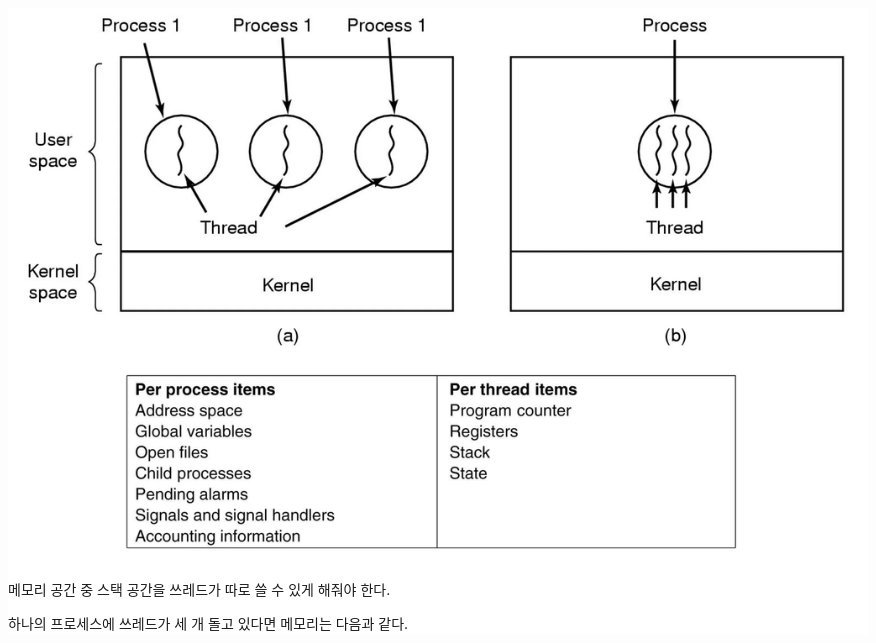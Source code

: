 ![alt text](images/process3.png)
메모리 공간 중 스택 공간을 쓰레드가 따로 쓸 수 있게 해줘야 한다.

하나의 프로세스에 쓰레드가 세 개 돌고 있다면 메모리는 다음과 같다.